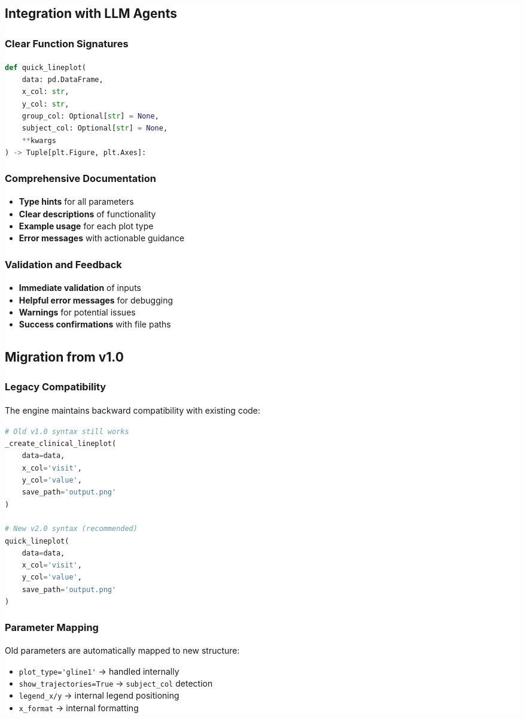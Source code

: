 ## Integration with LLM Agents

### Clear Function Signatures
```python
def quick_lineplot(
    data: pd.DataFrame,
    x_col: str,
    y_col: str,
    group_col: Optional[str] = None,
    subject_col: Optional[str] = None,
    **kwargs
) -> Tuple[plt.Figure, plt.Axes]:
```

### Comprehensive Documentation
- **Type hints** for all parameters
- **Clear descriptions** of functionality
- **Example usage** for each plot type
- **Error messages** with actionable guidance

### Validation and Feedback
- **Immediate validation** of inputs
- **Helpful error messages** for debugging
- **Warnings** for potential issues
- **Success confirmations** with file paths

## Migration from v1.0

### Legacy Compatibility
The engine maintains backward compatibility with existing code:

```python
# Old v1.0 syntax still works
_create_clinical_lineplot(
    data=data,
    x_col='visit',
    y_col='value',
    save_path='output.png'
)

# New v2.0 syntax (recommended)
quick_lineplot(
    data=data,
    x_col='visit', 
    y_col='value',
    save_path='output.png'
)
```

### Parameter Mapping
Old parameters are automatically mapped to new structure:
- `plot_type='gline1'` → handled internally
- `show_trajectories=True` → `subject_col` detection
- `legend_x/y` → internal legend positioning
- `x_format` → internal formatting

